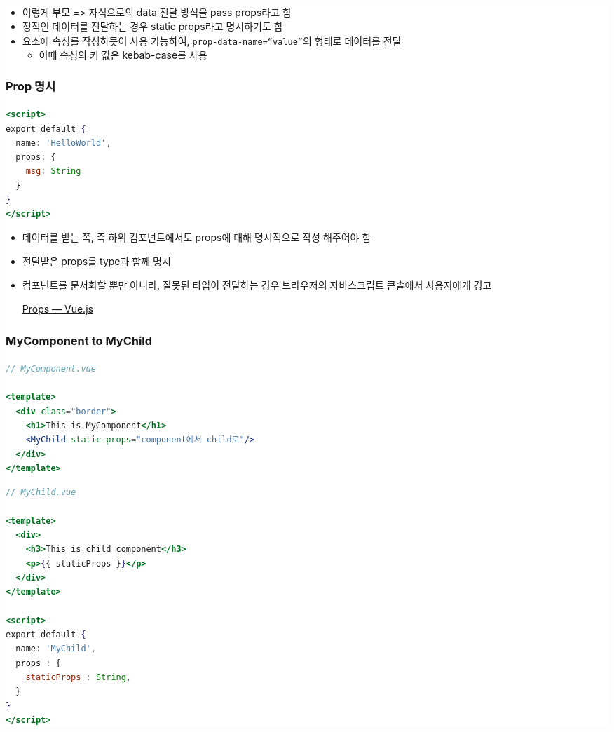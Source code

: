 - 이렇게 부모 => 자식으로의 data 전달 방식을 pass props라고 함
- 정적인 데이터를 전달하는 경우 static props라고 명시하기도 함
- 요소에 속성를 작성하듯이 사용 가능하여, `prop-data-name=“value”`의 형태로 데이터를 전달
    - 이때 속성의 키 값은 kebab-case를 사용

### Prop 명시

```jsx
<script>
export default {
  name: 'HelloWorld',
  props: {
    msg: String
  }
}
</script>
```

- 데이터를 받는 쪽, 즉 하위 컴포넌트에서도 props에 대해 명시적으로 작성 해주어야 함
- 전달받은 props를 type과 함께 명시
- 컴포넌트를 문서화할 뿐만 아니라, 잘못된 타입이 전달하는 경우 브라우저의 자바스크립트 콘솔에서 사용자에게 경고
    
    [Props — Vue.js](https://v2.vuejs.org/v2/guide/components-props.html#Prop-Validation)
    

### MyComponent to MyChild

```jsx
// MyComponent.vue

<template>
  <div class="border">
    <h1>This is MyComponent</h1>
    <MyChild static-props="component에서 child로"/>
  </div>
</template>
```

```jsx
// MyChild.vue

<template>
  <div>
    <h3>This is child component</h3>
    <p>{{ staticProps }}</p>
  </div>
</template>

<script>
export default {
  name: 'MyChild',
  props : {
    staticProps : String,
  }
}
</script>
```

